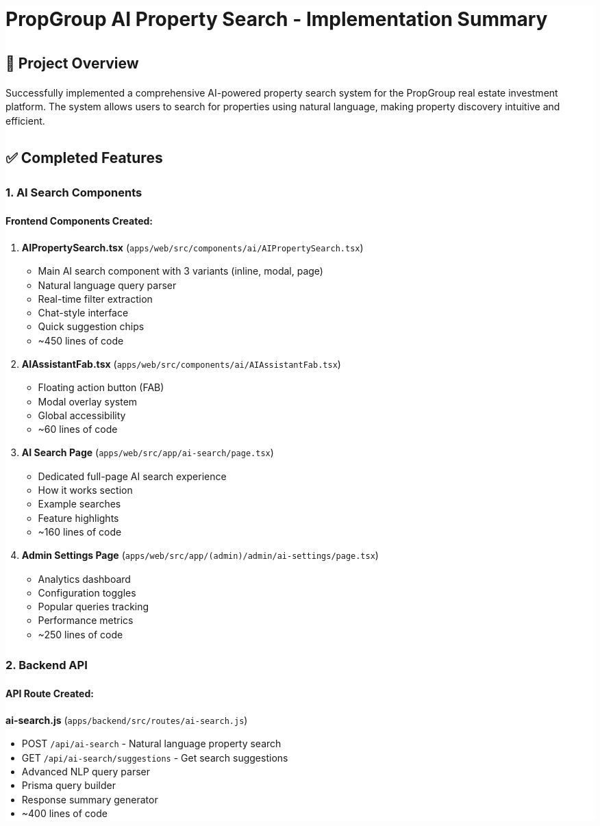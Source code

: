 # PropGroup AI Property Search - Implementation Summary

## 🎯 Project Overview

Successfully implemented a comprehensive AI-powered property search system for the PropGroup real estate investment platform. The system allows users to search for properties using natural language, making property discovery intuitive and efficient.

## ✅ Completed Features

### 1. AI Search Components

#### Frontend Components Created:
1. **AIPropertySearch.tsx** (`apps/web/src/components/ai/AIPropertySearch.tsx`)
   - Main AI search component with 3 variants (inline, modal, page)
   - Natural language query parser
   - Real-time filter extraction
   - Chat-style interface
   - Quick suggestion chips
   - ~450 lines of code

2. **AIAssistantFab.tsx** (`apps/web/src/components/ai/AIAssistantFab.tsx`)
   - Floating action button (FAB)
   - Modal overlay system
   - Global accessibility
   - ~60 lines of code

3. **AI Search Page** (`apps/web/src/app/ai-search/page.tsx`)
   - Dedicated full-page AI search experience
   - How it works section
   - Example searches
   - Feature highlights
   - ~160 lines of code

4. **Admin Settings Page** (`apps/web/src/app/(admin)/admin/ai-settings/page.tsx`)
   - Analytics dashboard
   - Configuration toggles
   - Popular queries tracking
   - Performance metrics
   - ~250 lines of code

### 2. Backend API

#### API Route Created:
**ai-search.js** (`apps/backend/src/routes/ai-search.js`)
- POST `/api/ai-search` - Natural language property search
- GET `/api/ai-search/suggestions` - Get search suggestions
- Advanced NLP query parser
- Prisma query builder
- Response summary generator
- ~400 lines of code
